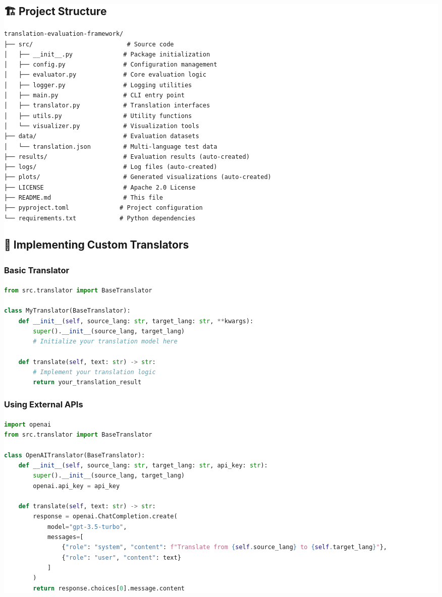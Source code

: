 ## 🏗️ Project Structure

```
translation-evaluation-framework/
├── src/                          # Source code
│   ├── __init__.py              # Package initialization
│   ├── config.py                # Configuration management
│   ├── evaluator.py             # Core evaluation logic
│   ├── logger.py                # Logging utilities
│   ├── main.py                  # CLI entry point
│   ├── translator.py            # Translation interfaces
│   ├── utils.py                 # Utility functions
│   └── visualizer.py            # Visualization tools
├── data/                        # Evaluation datasets
│   └── translation.json         # Multi-language test data
├── results/                     # Evaluation results (auto-created)
├── logs/                        # Log files (auto-created)
├── plots/                       # Generated visualizations (auto-created)
├── LICENSE                      # Apache 2.0 License
├── README.md                    # This file
├── pyproject.toml              # Project configuration
└── requirements.txt            # Python dependencies
```

## 🔌 Implementing Custom Translators

### Basic Translator

```python
from src.translator import BaseTranslator

class MyTranslator(BaseTranslator):
    def __init__(self, source_lang: str, target_lang: str, **kwargs):
        super().__init__(source_lang, target_lang)
        # Initialize your translation model here
        
    def translate(self, text: str) -> str:
        # Implement your translation logic
        return your_translation_result
```

### Using External APIs

```python
import openai
from src.translator import BaseTranslator

class OpenAITranslator(BaseTranslator):
    def __init__(self, source_lang: str, target_lang: str, api_key: str):
        super().__init__(source_lang, target_lang)
        openai.api_key = api_key
        
    def translate(self, text: str) -> str:
        response = openai.ChatCompletion.create(
            model="gpt-3.5-turbo",
            messages=[
                {"role": "system", "content": f"Translate from {self.source_lang} to {self.target_lang}"},
                {"role": "user", "content": text}
            ]
        )
        return response.choices[0].message.content
```
